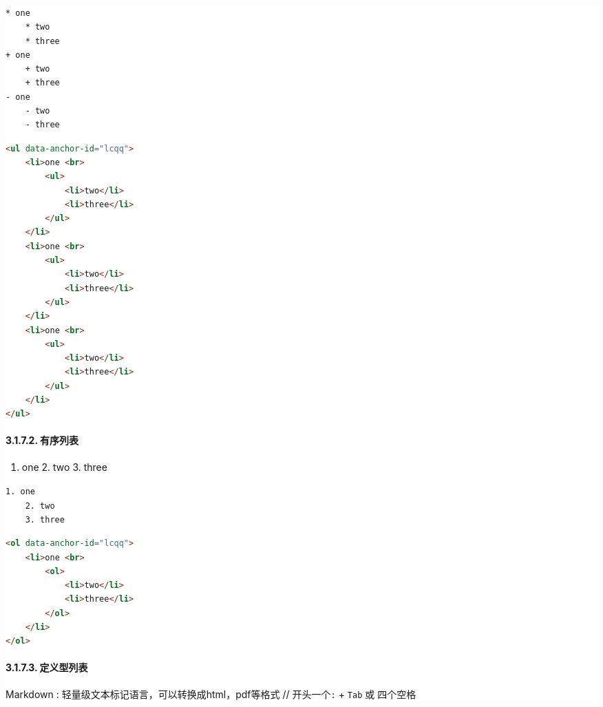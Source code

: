 ```html
* one
    * two
    * three
+ one
    + two
    + three
- one
    - two
    - three
```

```html
<ul data-anchor-id="lcqq">
    <li>one <br>
        <ul>
            <li>two</li>
            <li>three</li>
        </ul>
    </li>
    <li>one <br>
        <ul>
            <li>two</li>
            <li>three</li>
        </ul>
    </li>
    <li>one <br>
        <ul>
            <li>two</li>
            <li>three</li>
        </ul>
    </li>
</ul>
```
#### 3.1.7.2. 有序列表
1. one
    2. two
    3. three

```html
1. one
    2. two
    3. three
```

```html
<ol data-anchor-id="lcqq">
    <li>one <br>
        <ol>
            <li>two</li>
            <li>three</li>
        </ol>
    </li>
</ol>
```
#### 3.1.7.3. 定义型列表
Markdown 
:   轻量级文本标记语言，可以转换成html，pdf等格式  //  开头一个`:` + `Tab` 或 四个空格
